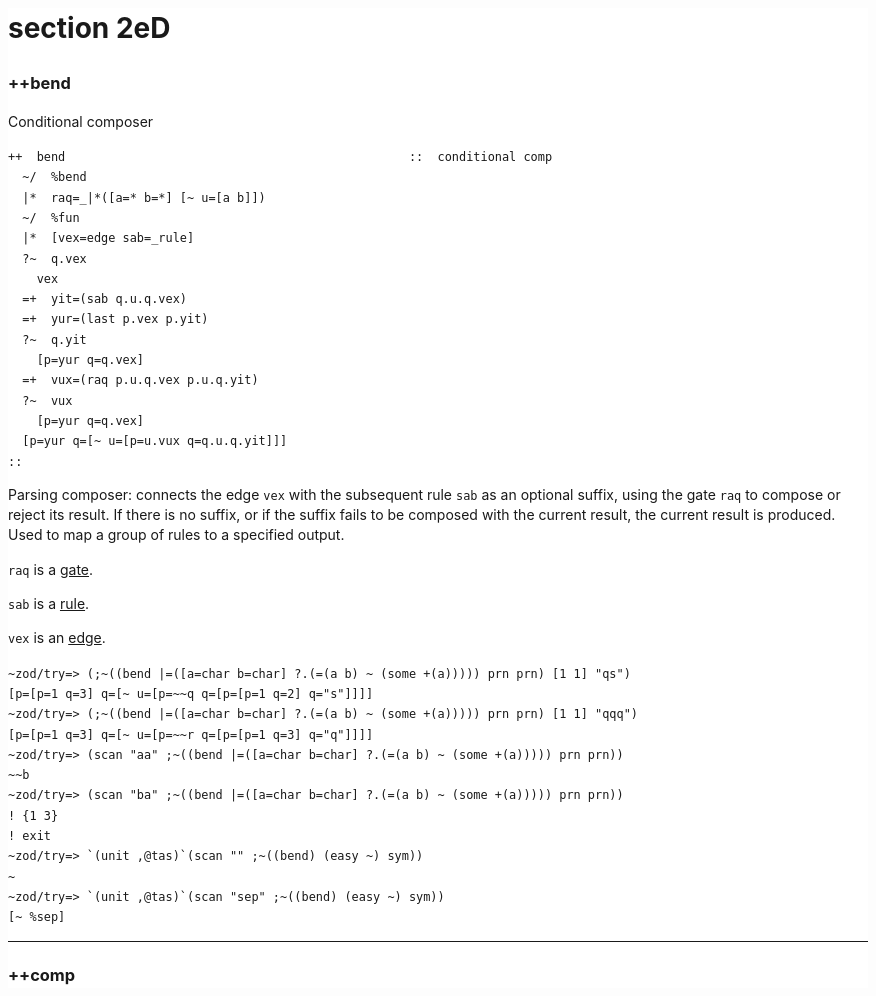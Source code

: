 section 2eD
===========

### ++bend

Conditional composer

    ++  bend                                                ::  conditional comp
      ~/  %bend
      |*  raq=_|*([a=* b=*] [~ u=[a b]])
      ~/  %fun
      |*  [vex=edge sab=_rule]
      ?~  q.vex
        vex
      =+  yit=(sab q.u.q.vex)
      =+  yur=(last p.vex p.yit)
      ?~  q.yit
        [p=yur q=q.vex]
      =+  vux=(raq p.u.q.vex p.u.q.yit)
      ?~  vux
        [p=yur q=q.vex]
      [p=yur q=[~ u=[p=u.vux q=q.u.q.yit]]]
    ::

Parsing composer: connects the edge `vex` with the subsequent rule `sab`
as an optional suffix, using the gate `raq` to compose or reject its
result. If there is no suffix, or if the suffix fails to be composed
with the current result, the current result is produced. Used to map a
group of rules to a specified output.

`raq` is a [gate]().

`sab` is a [rule]().

`vex` is an [edge]().

    ~zod/try=> (;~((bend |=([a=char b=char] ?.(=(a b) ~ (some +(a))))) prn prn) [1 1] "qs")
    [p=[p=1 q=3] q=[~ u=[p=~~q q=[p=[p=1 q=2] q="s"]]]]
    ~zod/try=> (;~((bend |=([a=char b=char] ?.(=(a b) ~ (some +(a))))) prn prn) [1 1] "qqq")
    [p=[p=1 q=3] q=[~ u=[p=~~r q=[p=[p=1 q=3] q="q"]]]]
    ~zod/try=> (scan "aa" ;~((bend |=([a=char b=char] ?.(=(a b) ~ (some +(a))))) prn prn))
    ~~b
    ~zod/try=> (scan "ba" ;~((bend |=([a=char b=char] ?.(=(a b) ~ (some +(a))))) prn prn))
    ! {1 3}
    ! exit
    ~zod/try=> `(unit ,@tas)`(scan "" ;~((bend) (easy ~) sym))
    ~
    ~zod/try=> `(unit ,@tas)`(scan "sep" ;~((bend) (easy ~) sym))
    [~ %sep]

------------------------------------------------------------------------

### ++comp
